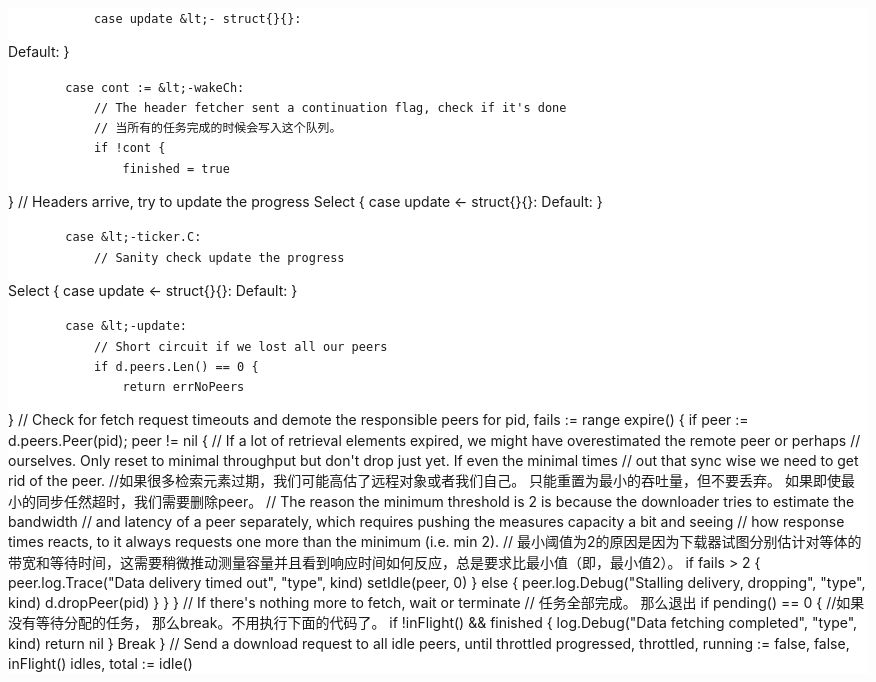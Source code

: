 				case update &lt;- struct{}{}:
Default:
}

			case cont := &lt;-wakeCh:
				// The header fetcher sent a continuation flag, check if it's done
				// 当所有的任务完成的时候会写入这个队列。
				if !cont {
					finished = true
}
				// Headers arrive, try to update the progress
Select {
				case update &lt;- struct{}{}:
Default:
}

			case &lt;-ticker.C:
				// Sanity check update the progress
Select {
				case update &lt;- struct{}{}:
Default:
}

			case &lt;-update:
				// Short circuit if we lost all our peers
				if d.peers.Len() == 0 {
					return errNoPeers
}
				// Check for fetch request timeouts and demote the responsible peers
				for pid, fails := range expire() {
					if peer := d.peers.Peer(pid); peer != nil {
						// If a lot of retrieval elements expired, we might have overestimated the remote peer or perhaps
						// ourselves. Only reset to minimal throughput but don't drop just yet. If even the minimal times
						// out that sync wise we need to get rid of the peer.
						//如果很多检索元素过期，我们可能高估了远程对象或者我们自己。 只能重置为最小的吞吐量，但不要丢弃。 如果即使最小的同步任然超时，我们需要删除peer。
						// The reason the minimum threshold is 2 is because the downloader tries to estimate the bandwidth
						// and latency of a peer separately, which requires pushing the measures capacity a bit and seeing
						// how response times reacts, to it always requests one more than the minimum (i.e. min 2).
						// 最小阈值为2的原因是因为下载器试图分别估计对等体的带宽和等待时间，这需要稍微推动测量容量并且看到响应时间如何反应，总是要求比最小值（即，最小值2）。
						if fails &gt; 2 {
							peer.log.Trace("Data delivery timed out", "type", kind)
							setIdle(peer, 0)
						} else {
							peer.log.Debug("Stalling delivery, dropping", "type", kind)
							d.dropPeer(pid)
}
}
}
				// If there's nothing more to fetch, wait or terminate
				// 任务全部完成。 那么退出
				if pending() == 0 { //如果没有等待分配的任务， 那么break。不用执行下面的代码了。
					if !inFlight() &amp;&amp; finished {
						log.Debug("Data fetching completed", "type", kind)
						return nil
}
Break
}
				// Send a download request to all idle peers, until throttled
				progressed, throttled, running := false, false, inFlight()
				idles, total := idle()
